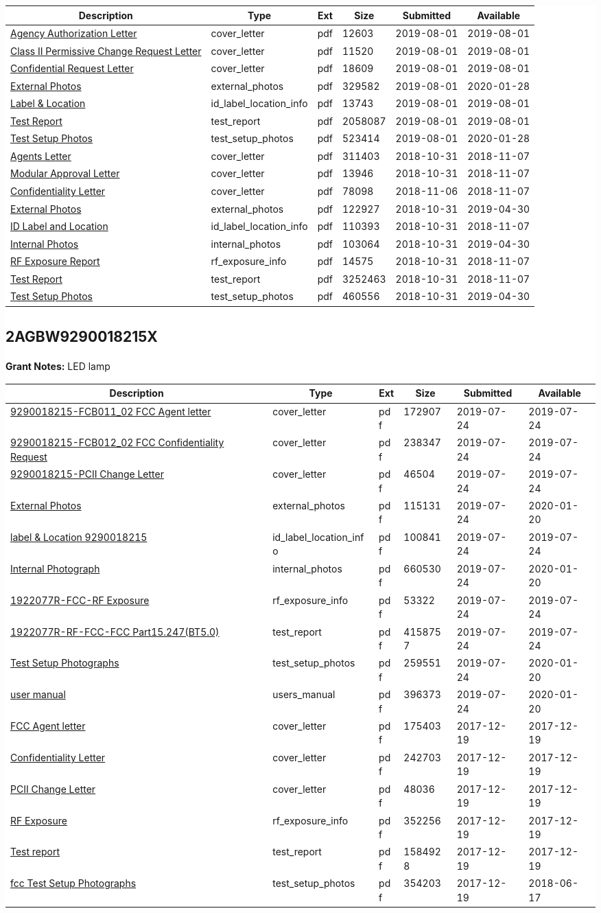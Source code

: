 
| Description | Type | Ext | Size | Submitted | Available |
| ----------- | ---- | --- | ---- | --------- | --------- |
| [Agency Authorization Letter](2AGBW9290019684X/f99995e5c260ebc9ab7c0da6ffb0192f/4381406.pdf) | cover_letter | pdf | 12603 | 2019-08-01 | 2019-08-01 |
| [Class II Permissive Change Request Letter](2AGBW9290019684X/f99995e5c260ebc9ab7c0da6ffb0192f/4381407.pdf) | cover_letter | pdf | 11520 | 2019-08-01 | 2019-08-01 |
| [Confidential Request Letter](2AGBW9290019684X/f99995e5c260ebc9ab7c0da6ffb0192f/4381408.pdf) | cover_letter | pdf | 18609 | 2019-08-01 | 2019-08-01 |
| [External Photos](2AGBW9290019684X/f99995e5c260ebc9ab7c0da6ffb0192f/4381409.pdf) | external_photos | pdf | 329582 | 2019-08-01 | 2020-01-28 |
| [Label & Location](2AGBW9290019684X/f99995e5c260ebc9ab7c0da6ffb0192f/4381410.pdf) | id_label_location_info | pdf | 13743 | 2019-08-01 | 2019-08-01 |
| [Test Report](2AGBW9290019684X/f99995e5c260ebc9ab7c0da6ffb0192f/4381412.pdf) | test_report | pdf | 2058087 | 2019-08-01 | 2019-08-01 |
| [Test Setup Photos](2AGBW9290019684X/f99995e5c260ebc9ab7c0da6ffb0192f/4381413.pdf) | test_setup_photos | pdf | 523414 | 2019-08-01 | 2020-01-28 |
| [Agents Letter](2AGBW9290019684X/3bd9eb1e7855e629fbcf1daa8d69ae06/4055224.pdf) | cover_letter | pdf | 311403 | 2018-10-31 | 2018-11-07 |
| [Modular Approval Letter](2AGBW9290019684X/3bd9eb1e7855e629fbcf1daa8d69ae06/4055226.pdf) | cover_letter | pdf | 13946 | 2018-10-31 | 2018-11-07 |
| [Confidentiality Letter](2AGBW9290019684X/3bd9eb1e7855e629fbcf1daa8d69ae06/4061791.pdf) | cover_letter | pdf | 78098 | 2018-11-06 | 2018-11-07 |
| [External Photos](2AGBW9290019684X/3bd9eb1e7855e629fbcf1daa8d69ae06/4055217.pdf) | external_photos | pdf | 122927 | 2018-10-31 | 2019-04-30 |
| [ID Label and Location](2AGBW9290019684X/3bd9eb1e7855e629fbcf1daa8d69ae06/4055221.pdf) | id_label_location_info | pdf | 110393 | 2018-10-31 | 2018-11-07 |
| [Internal Photos](2AGBW9290019684X/3bd9eb1e7855e629fbcf1daa8d69ae06/4055220.pdf) | internal_photos | pdf | 103064 | 2018-10-31 | 2019-04-30 |
| [RF Exposure Report](2AGBW9290019684X/3bd9eb1e7855e629fbcf1daa8d69ae06/4055223.pdf) | rf_exposure_info | pdf | 14575 | 2018-10-31 | 2018-11-07 |
| [Test Report](2AGBW9290019684X/3bd9eb1e7855e629fbcf1daa8d69ae06/4055222.pdf) | test_report | pdf | 3252463 | 2018-10-31 | 2018-11-07 |
| [Test Setup Photos](2AGBW9290019684X/3bd9eb1e7855e629fbcf1daa8d69ae06/4055218.pdf) | test_setup_photos | pdf | 460556 | 2018-10-31 | 2019-04-30 |
## 2AGBW9290018215X
**Grant Notes:** LED lamp

| Description | Type | Ext | Size | Submitted | Available |
| ----------- | ---- | --- | ---- | --------- | --------- |
| [9290018215-FCB011_02 FCC Agent letter](2AGBW9290018215X/04fa7feb4d2e0a08cbe211c4192ecf3c/4369726.pdf) | cover_letter | pdf | 172907 | 2019-07-24 | 2019-07-24 |
| [9290018215-FCB012_02 FCC Confidentiality Request](2AGBW9290018215X/04fa7feb4d2e0a08cbe211c4192ecf3c/4369727.pdf) | cover_letter | pdf | 238347 | 2019-07-24 | 2019-07-24 |
| [9290018215-PCII Change Letter](2AGBW9290018215X/04fa7feb4d2e0a08cbe211c4192ecf3c/4369728.pdf) | cover_letter | pdf | 46504 | 2019-07-24 | 2019-07-24 |
| [External Photos](2AGBW9290018215X/04fa7feb4d2e0a08cbe211c4192ecf3c/4369720.pdf) | external_photos | pdf | 115131 | 2019-07-24 | 2020-01-20 |
| [label & Location 9290018215](2AGBW9290018215X/04fa7feb4d2e0a08cbe211c4192ecf3c/4369729.pdf) | id_label_location_info | pdf | 100841 | 2019-07-24 | 2019-07-24 |
| [Internal Photograph](2AGBW9290018215X/04fa7feb4d2e0a08cbe211c4192ecf3c/4369721.pdf) | internal_photos | pdf | 660530 | 2019-07-24 | 2020-01-20 |
| [1922077R-FCC-RF Exposure](2AGBW9290018215X/04fa7feb4d2e0a08cbe211c4192ecf3c/4369724.pdf) | rf_exposure_info | pdf | 53322 | 2019-07-24 | 2019-07-24 |
| [1922077R-RF-FCC-FCC Part15.247(BT5.0)](2AGBW9290018215X/04fa7feb4d2e0a08cbe211c4192ecf3c/4369725.pdf) | test_report | pdf | 4158757 | 2019-07-24 | 2019-07-24 |
| [Test Setup Photographs](2AGBW9290018215X/04fa7feb4d2e0a08cbe211c4192ecf3c/4369722.pdf) | test_setup_photos | pdf | 259551 | 2019-07-24 | 2020-01-20 |
| [user manual](2AGBW9290018215X/04fa7feb4d2e0a08cbe211c4192ecf3c/4252532.pdf) | users_manual | pdf | 396373 | 2019-07-24 | 2020-01-20 |
| [FCC Agent letter](2AGBW9290018215X/bd2d1a587041961d7ee6376227ba93e3/3684029.pdf) | cover_letter | pdf | 175403 | 2017-12-19 | 2017-12-19 |
| [Confidentiality Letter](2AGBW9290018215X/bd2d1a587041961d7ee6376227ba93e3/3684030.pdf) | cover_letter | pdf | 242703 | 2017-12-19 | 2017-12-19 |
| [PCII Change Letter](2AGBW9290018215X/bd2d1a587041961d7ee6376227ba93e3/3684031.pdf) | cover_letter | pdf | 48036 | 2017-12-19 | 2017-12-19 |
| [RF Exposure](2AGBW9290018215X/bd2d1a587041961d7ee6376227ba93e3/3684027.pdf) | rf_exposure_info | pdf | 352256 | 2017-12-19 | 2017-12-19 |
| [Test report](2AGBW9290018215X/bd2d1a587041961d7ee6376227ba93e3/3684028.pdf) | test_report | pdf | 1584928 | 2017-12-19 | 2017-12-19 |
| [fcc Test Setup Photographs](2AGBW9290018215X/bd2d1a587041961d7ee6376227ba93e3/3684026.pdf) | test_setup_photos | pdf | 354203 | 2017-12-19 | 2018-06-17 |